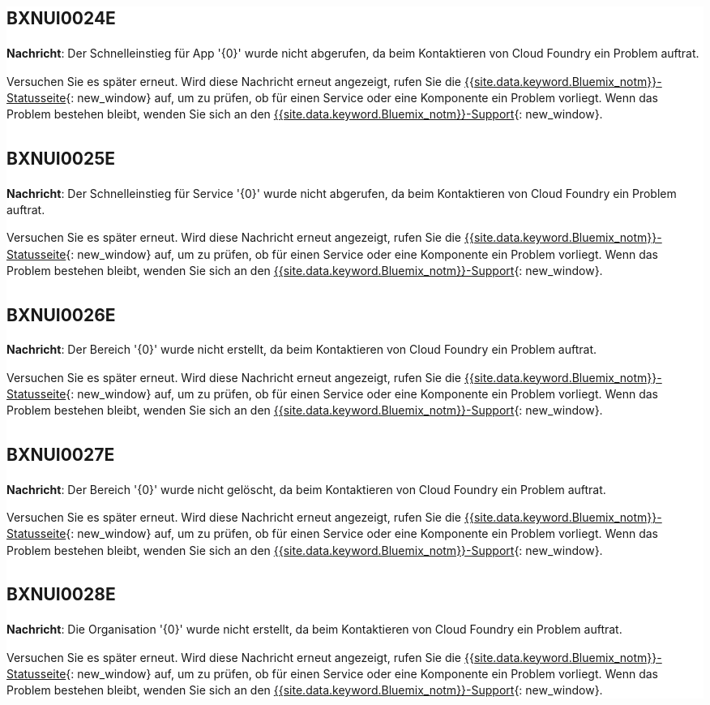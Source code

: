 ## BXNUI0024E
**Nachricht**: Der Schnelleinstieg für App '{0}' wurde nicht abgerufen, da beim Kontaktieren von Cloud Foundry ein Problem auftrat.

Versuchen Sie es später erneut. Wird diese Nachricht erneut angezeigt, rufen Sie die [{{site.data.keyword.Bluemix_notm}}-Statusseite](https://developer.ibm.com/bluemix/support/#status){: new_window} auf, um zu prüfen, ob für einen Service oder eine Komponente ein Problem vorliegt. Wenn das Problem bestehen bleibt, wenden Sie sich an den [{{site.data.keyword.Bluemix_notm}}-Support](http://ibm.biz/bluemixsupport){: new_window}.

## BXNUI0025E
**Nachricht**: Der Schnelleinstieg für Service '{0}' wurde nicht abgerufen, da beim Kontaktieren von Cloud Foundry ein Problem auftrat.

Versuchen Sie es später erneut. Wird diese Nachricht erneut angezeigt, rufen Sie die [{{site.data.keyword.Bluemix_notm}}-Statusseite](https://developer.ibm.com/bluemix/support/#status){: new_window} auf, um zu prüfen, ob für einen Service oder eine Komponente ein Problem vorliegt. Wenn das Problem bestehen bleibt, wenden Sie sich an den [{{site.data.keyword.Bluemix_notm}}-Support](http://ibm.biz/bluemixsupport){: new_window}.

## BXNUI0026E
**Nachricht**: Der Bereich '{0}' wurde nicht erstellt, da beim Kontaktieren von Cloud Foundry ein Problem auftrat.

Versuchen Sie es später erneut. Wird diese Nachricht erneut angezeigt, rufen Sie die [{{site.data.keyword.Bluemix_notm}}-Statusseite](https://developer.ibm.com/bluemix/support/#status){: new_window} auf, um zu prüfen, ob für einen Service oder eine Komponente ein Problem vorliegt. Wenn das Problem bestehen bleibt, wenden Sie sich an den [{{site.data.keyword.Bluemix_notm}}-Support](http://ibm.biz/bluemixsupport){: new_window}.

## BXNUI0027E
**Nachricht**: Der Bereich '{0}' wurde nicht gelöscht, da  beim Kontaktieren von Cloud Foundry ein Problem auftrat.

Versuchen Sie es später erneut. Wird diese Nachricht erneut angezeigt, rufen Sie die [{{site.data.keyword.Bluemix_notm}}-Statusseite](https://developer.ibm.com/bluemix/support/#status){: new_window} auf, um zu prüfen, ob für einen Service oder eine Komponente ein Problem vorliegt. Wenn das Problem bestehen bleibt, wenden Sie sich an den [{{site.data.keyword.Bluemix_notm}}-Support](http://ibm.biz/bluemixsupport){: new_window}.

## BXNUI0028E
**Nachricht**: Die Organisation '{0}' wurde nicht erstellt, da beim Kontaktieren von Cloud Foundry ein Problem auftrat.

Versuchen Sie es später erneut. Wird diese Nachricht erneut angezeigt, rufen Sie die [{{site.data.keyword.Bluemix_notm}}-Statusseite](https://developer.ibm.com/bluemix/support/#status){: new_window} auf, um zu prüfen, ob für einen Service oder eine Komponente ein Problem vorliegt. Wenn das Problem bestehen bleibt, wenden Sie sich an den [{{site.data.keyword.Bluemix_notm}}-Support](http://ibm.biz/bluemixsupport){: new_window}.
